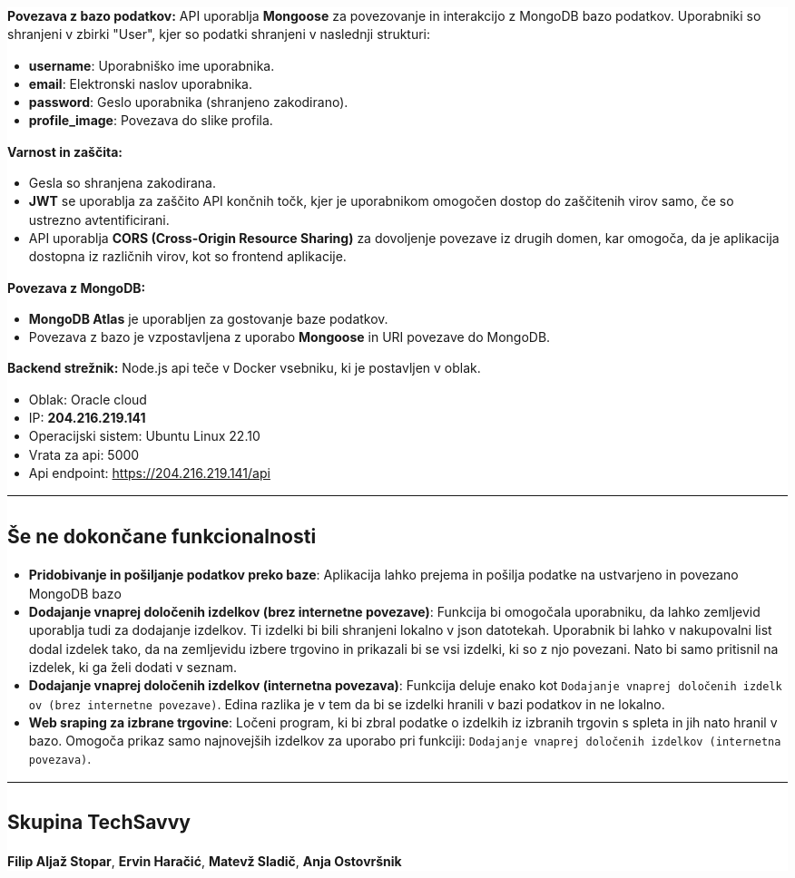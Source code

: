 **Povezava z bazo podatkov:**
API uporablja **Mongoose** za povezovanje in interakcijo z MongoDB bazo podatkov. Uporabniki so shranjeni v zbirki "User", kjer so podatki shranjeni v naslednji strukturi:
- **username**: Uporabniško ime uporabnika.
- **email**: Elektronski naslov uporabnika.
- **password**: Geslo uporabnika (shranjeno zakodirano).
- **profile_image**: Povezava do slike profila.

**Varnost in zaščita:**
- Gesla so shranjena zakodirana.
- **JWT** se uporablja za zaščito API končnih točk, kjer je uporabnikom omogočen dostop do zaščitenih virov samo, če so ustrezno avtentificirani.
- API uporablja **CORS (Cross-Origin Resource Sharing)** za dovoljenje povezave iz drugih domen, kar omogoča, da je aplikacija dostopna iz različnih virov, kot so frontend aplikacije.

**Povezava z MongoDB:**
- **MongoDB Atlas** je uporabljen za gostovanje baze podatkov.
- Povezava z bazo je vzpostavljena z uporabo **Mongoose** in URI povezave do MongoDB.

**Backend strežnik:**
Node.js api teče v Docker vsebniku, ki je postavljen v oblak.
- Oblak: Oracle cloud
- IP: **204.216.219.141**
- Operacijski sistem: Ubuntu Linux 22.10
- Vrata za api: 5000
- Api endpoint: https://204.216.219.141/api
---

## Še ne dokončane funkcionalnosti
- **Pridobivanje in pošiljanje podatkov preko baze**: Aplikacija lahko prejema in pošilja podatke na ustvarjeno in povezano MongoDB bazo
- **Dodajanje vnaprej določenih izdelkov (brez internetne povezave)**: Funkcija bi omogočala uporabniku, da
  lahko zemljevid uporablja tudi za dodajanje izdelkov. Ti izdelki bi bili shranjeni lokalno
  v json datotekah. Uporabnik bi lahko v nakupovalni list dodal izdelek tako, da
  na zemljevidu izbere trgovino in prikazali bi se vsi izdelki, ki so z njo povezani. Nato bi samo pritisnil
  na izdelek, ki ga želi dodati v seznam.
- **Dodajanje vnaprej določenih izdelkov (internetna povezava)**: Funkcija deluje enako kot `Dodajanje vnaprej določenih izdelkov (brez internetne povezave)`. Edina
  razlika je v tem da bi se izdelki hranili v bazi podatkov in ne lokalno.
- **Web sraping za izbrane trgovine**: Ločeni program, ki bi zbral podatke o izdelkih iz izbranih
  trgovin s spleta in jih nato hranil v bazo. Omogoča prikaz samo najnovejših izdelkov za uporabo pri funkciji: `Dodajanje vnaprej določenih izdelkov (internetna povezava)`.

---

## Skupina TechSavvy

**Filip Aljaž Stopar**, **Ervin Haračić**, **Matevž Sladič**, **Anja Ostovršnik**